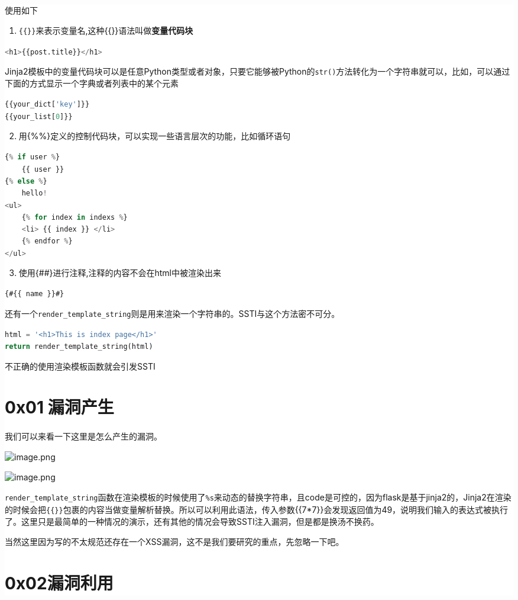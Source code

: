 使用如下

1. `{{}}`来表示变量名,这种{{}}语法叫做**变量代码块**

```python
<h1>{{post.title}}</h1>
```

Jinja2模板中的变量代码块可以是任意Python类型或者对象，只要它能够被Python的`str()`方法转化为一个字符串就可以，比如，可以通过下面的方式显示一个字典或者列表中的某个元素

```python
{{your_dict['key']}}
{{your_list[0]}}
```

2. 用{%%}定义的控制代码块，可以实现一些语言层次的功能，比如循环语句

```python
{% if user %}
    {{ user }}
{% else %}
    hello!
<ul>
    {% for index in indexs %}
    <li> {{ index }} </li>
    {% endfor %}
</ul>
```

3. 使用{##}进行注释,注释的内容不会在html中被渲染出来

```html
{#{{ name }}#}
```

还有一个`render_template_string`则是用来渲染一个字符串的。SSTI与这个方法密不可分。

```python
html = '<h1>This is index page</h1>'
return render_template_string(html)
```

不正确的使用渲染模板函数就会引发SSTI

0x01 漏洞产生
=========

我们可以来看一下这里是怎么产生的漏洞。

![image.png](https://shs3.b.qianxin.com/attack_forum/2022/03/attach-e8411ec1d39f11f9a3e5e3e6299829cca3a1120c.png)

![image.png](https://shs3.b.qianxin.com/attack_forum/2022/03/attach-115d0038cb2b656719147fe588f3cf410dbc9536.png)

`render_template_string`函数在渲染模板的时候使用了`%s`来动态的替换字符串，且code是可控的，因为flask是基于jinja2的，Jinja2在渲染的时候会把`{{}}`包裹的内容当做变量解析替换。所以可以利用此语法，传入参数{{7\*7}}会发现返回值为49，说明我们输入的表达式被执行了。这里只是最简单的一种情况的演示，还有其他的情况会导致SSTI注入漏洞，但是都是换汤不换药。

当然这里因为写的不太规范还存在一个XSS漏洞，这不是我们要研究的重点，先忽略一下吧。

0x02漏洞利用
========
